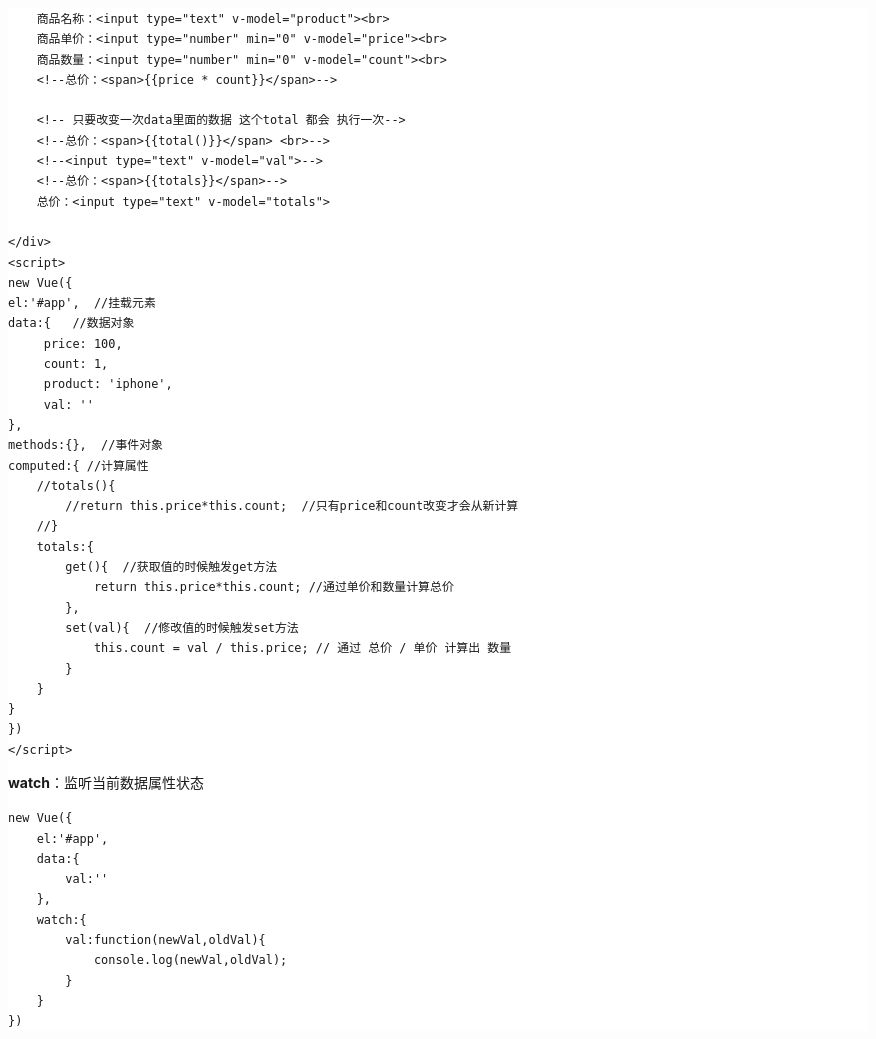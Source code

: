 ```
    商品名称：<input type="text" v-model="product"><br>
    商品单价：<input type="number" min="0" v-model="price"><br>
    商品数量：<input type="number" min="0" v-model="count"><br>
    <!--总价：<span>{{price * count}}</span>-->

    <!-- 只要改变一次data里面的数据 这个total 都会 执行一次-->
    <!--总价：<span>{{total()}}</span> <br>-->
    <!--<input type="text" v-model="val">-->
    <!--总价：<span>{{totals}}</span>-->
    总价：<input type="text" v-model="totals">
    
</div>
<script>
new Vue({
el:'#app',  //挂载元素
data:{   //数据对象
	 price: 100,
     count: 1,
     product: 'iphone',
     val: ''
},  
methods:{},  //事件对象
computed:{ //计算属性
	//totals(){
		//return this.price*this.count;  //只有price和count改变才会从新计算
	//}
	totals:{
		get(){  //获取值的时候触发get方法
			return this.price*this.count; //通过单价和数量计算总价
		},
		set(val){  //修改值的时候触发set方法
			this.count = val / this.price; // 通过 总价 / 单价 计算出 数量
		}
	}
}
})
</script>
```
**watch**：监听当前数据属性状态
```
new Vue({
	el:'#app',
	data:{
		val:''
	},
	watch:{
		val:function(newVal,oldVal){
			console.log(newVal,oldVal);
		}
	}
})
```
